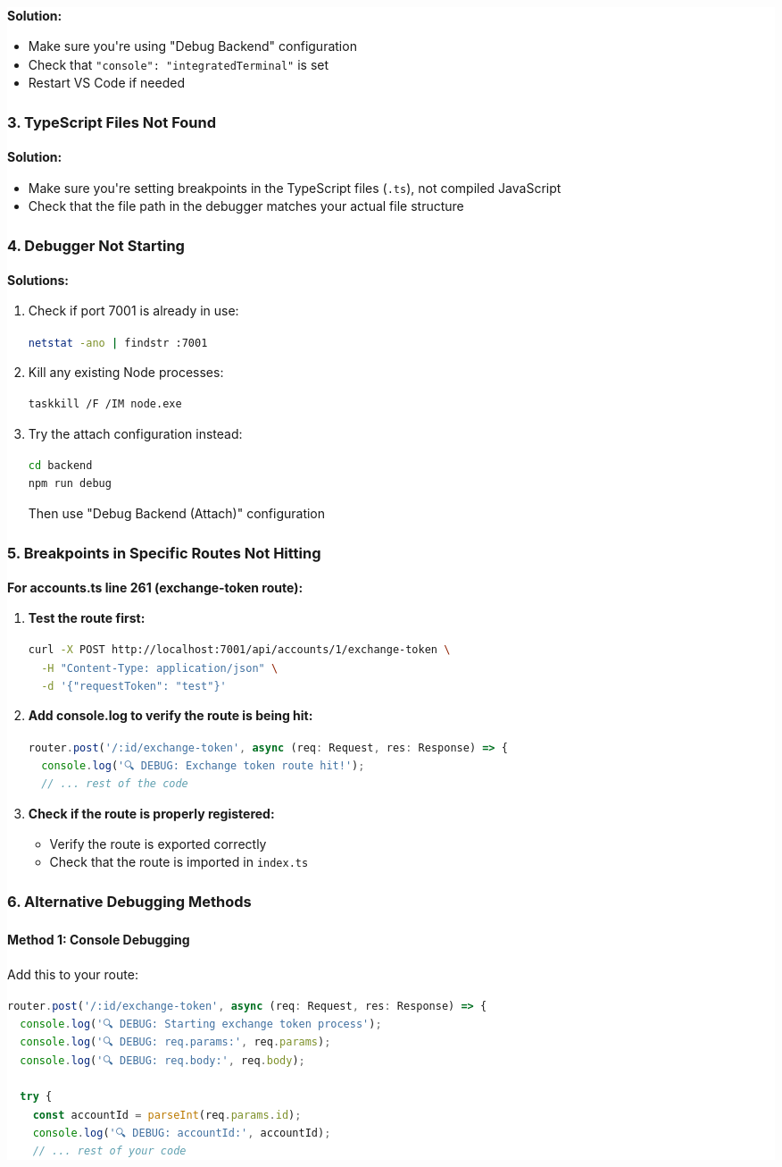 **Solution:**
- Make sure you're using "Debug Backend" configuration
- Check that `"console": "integratedTerminal"` is set
- Restart VS Code if needed

### 3. TypeScript Files Not Found

**Solution:**
- Make sure you're setting breakpoints in the TypeScript files (`.ts`), not compiled JavaScript
- Check that the file path in the debugger matches your actual file structure

### 4. Debugger Not Starting

**Solutions:**
1. Check if port 7001 is already in use:
   ```bash
   netstat -ano | findstr :7001
   ```

2. Kill any existing Node processes:
   ```bash
   taskkill /F /IM node.exe
   ```

3. Try the attach configuration instead:
   ```bash
   cd backend
   npm run debug
   ```
   Then use "Debug Backend (Attach)" configuration

### 5. Breakpoints in Specific Routes Not Hitting

**For accounts.ts line 261 (exchange-token route):**

1. **Test the route first:**
   ```bash
   curl -X POST http://localhost:7001/api/accounts/1/exchange-token \
     -H "Content-Type: application/json" \
     -d '{"requestToken": "test"}'
   ```

2. **Add console.log to verify the route is being hit:**
   ```typescript
   router.post('/:id/exchange-token', async (req: Request, res: Response) => {
     console.log('🔍 DEBUG: Exchange token route hit!');
     // ... rest of the code
   ```

3. **Check if the route is properly registered:**
   - Verify the route is exported correctly
   - Check that the route is imported in `index.ts`

### 6. Alternative Debugging Methods

#### Method 1: Console Debugging
Add this to your route:
```typescript
router.post('/:id/exchange-token', async (req: Request, res: Response) => {
  console.log('🔍 DEBUG: Starting exchange token process');
  console.log('🔍 DEBUG: req.params:', req.params);
  console.log('🔍 DEBUG: req.body:', req.body);
  
  try {
    const accountId = parseInt(req.params.id);
    console.log('🔍 DEBUG: accountId:', accountId);
    // ... rest of your code
```

